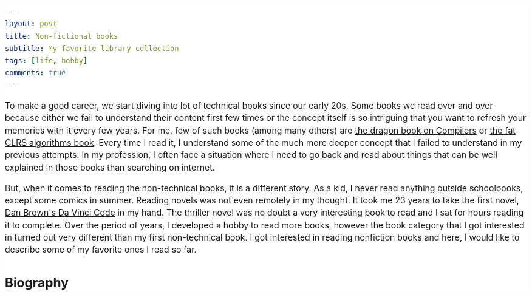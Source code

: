 ```yaml
---
layout: post
title: Non-fictional books
subtitle: My favorite library collection
tags: [life, hobby]
comments: true
---
```


To make a good career, we start diving into lot of technical books since our early 20s. Some books we read over and over because either we fail to understand their content first few times or the concept itself is so intriguing that you want to refresh your memories with it every few years. For me, few of such books (among many others) are [the dragon book on Compilers](https://en.wikipedia.org/wiki/Compilers:_Principles,_Techniques,_and_Tools) or [the fat CLRS algorithms book](https://en.wikipedia.org/wiki/Introduction_to_Algorithms). Every time I read it, I understand some of the much more deeper concept that I failed to understand in my previous attempts. In my profession, I often face a situation where I need to go back and read about things that can be well explained in those books than searching on internet.

But, when it comes to reading the non-technical books, it is a different story. As a kid, I never read anything outside schoolbooks, except some comics in summer. Reading novels was not even remotely in my thought. It took me 23 years to take the first novel, [Dan Brown's Da Vinci Code](https://en.wikipedia.org/wiki/The_Da_Vinci_Code) in my hand. The thriller novel was no doubt a very interesting book to read and I sat for hours reading it to complete. Over the period of years, I developed a hobby to read more books, however the book category that I got interested in turned out very different than my first non-technical book. I got interested in reading nonfiction books and here, I would like to describe some of my favorite ones I read so far.


## Biography
